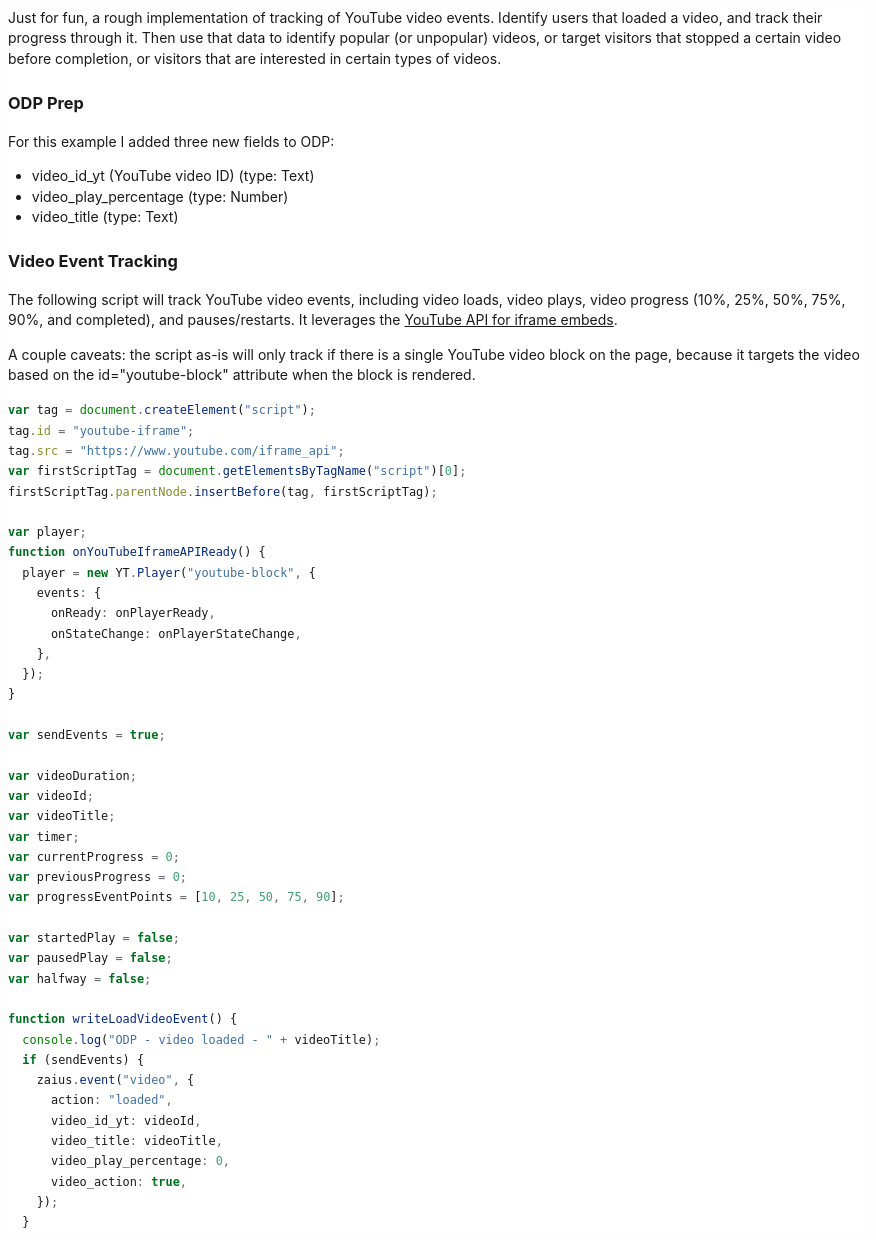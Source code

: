 Just for fun, a rough implementation of tracking of YouTube video events. Identify users that loaded a video, and track their progress through it. Then use that data to identify popular (or unpopular) videos, or target visitors that stopped a certain video before completion, or visitors that are interested in certain types of videos.

### ODP Prep

For this example I added three new fields to ODP:

- video_id_yt (YouTube video ID) (type: Text)
- video_play_percentage (type: Number)
- video_title (type: Text)

### Video Event Tracking

The following script will track YouTube video events, including video loads, video plays, video progress (10%, 25%, 50%, 75%, 90%, and completed), and pauses/restarts. It leverages the [YouTube API for iframe embeds](https://developers.google.com/youtube/iframe_api_reference).

A couple caveats: the script as-is will only track if there is a single YouTube video block on the page, because it targets the video based on the id="youtube-block" attribute when the block is rendered.

```ts
var tag = document.createElement("script");
tag.id = "youtube-iframe";
tag.src = "https://www.youtube.com/iframe_api";
var firstScriptTag = document.getElementsByTagName("script")[0];
firstScriptTag.parentNode.insertBefore(tag, firstScriptTag);

var player;
function onYouTubeIframeAPIReady() {
  player = new YT.Player("youtube-block", {
    events: {
      onReady: onPlayerReady,
      onStateChange: onPlayerStateChange,
    },
  });
}

var sendEvents = true;

var videoDuration;
var videoId;
var videoTitle;
var timer;
var currentProgress = 0;
var previousProgress = 0;
var progressEventPoints = [10, 25, 50, 75, 90];

var startedPlay = false;
var pausedPlay = false;
var halfway = false;

function writeLoadVideoEvent() {
  console.log("ODP - video loaded - " + videoTitle);
  if (sendEvents) {
    zaius.event("video", {
      action: "loaded",
      video_id_yt: videoId,
      video_title: videoTitle,
      video_play_percentage: 0,
      video_action: true,
    });
  }
```